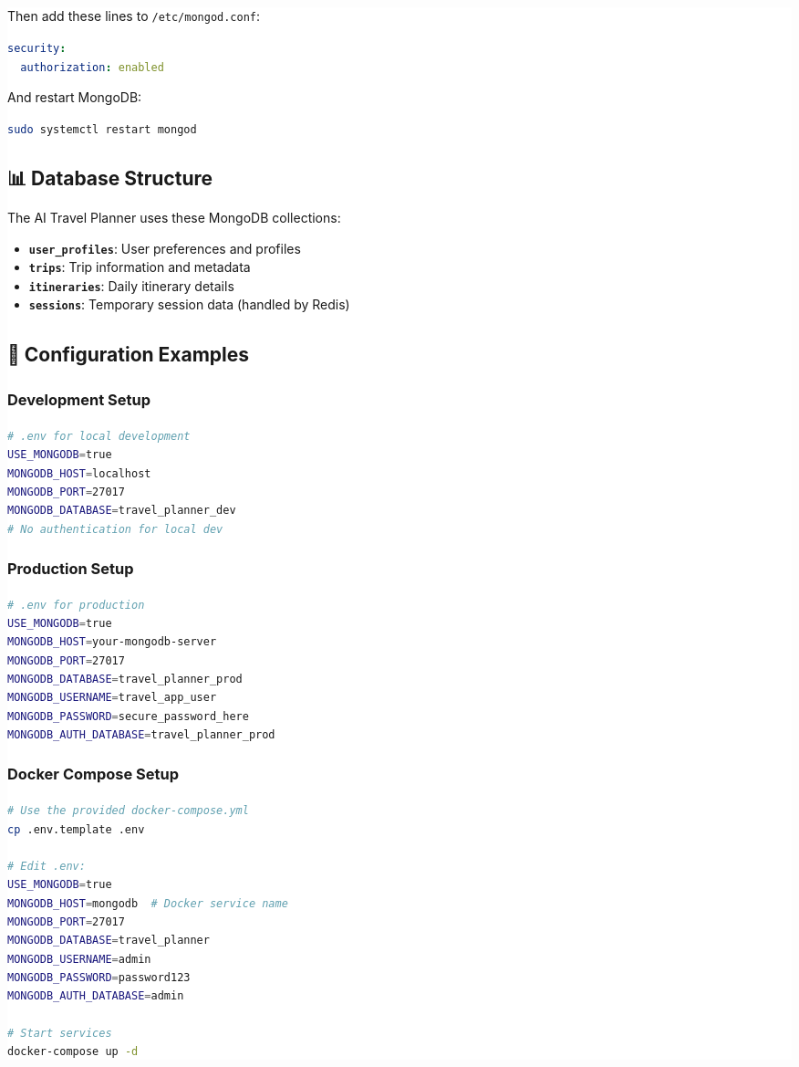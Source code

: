 Then add these lines to `/etc/mongod.conf`:
```yaml
security:
  authorization: enabled
```

And restart MongoDB:
```bash
sudo systemctl restart mongod
```

## 📊 Database Structure

The AI Travel Planner uses these MongoDB collections:

- **`user_profiles`**: User preferences and profiles
- **`trips`**: Trip information and metadata
- **`itineraries`**: Daily itinerary details
- **`sessions`**: Temporary session data (handled by Redis)

## 🔧 Configuration Examples

### Development Setup

```bash
# .env for local development
USE_MONGODB=true
MONGODB_HOST=localhost
MONGODB_PORT=27017
MONGODB_DATABASE=travel_planner_dev
# No authentication for local dev
```

### Production Setup

```bash
# .env for production
USE_MONGODB=true
MONGODB_HOST=your-mongodb-server
MONGODB_PORT=27017
MONGODB_DATABASE=travel_planner_prod
MONGODB_USERNAME=travel_app_user
MONGODB_PASSWORD=secure_password_here
MONGODB_AUTH_DATABASE=travel_planner_prod
```

### Docker Compose Setup

```bash
# Use the provided docker-compose.yml
cp .env.template .env

# Edit .env:
USE_MONGODB=true
MONGODB_HOST=mongodb  # Docker service name
MONGODB_PORT=27017
MONGODB_DATABASE=travel_planner
MONGODB_USERNAME=admin
MONGODB_PASSWORD=password123
MONGODB_AUTH_DATABASE=admin

# Start services
docker-compose up -d
```
